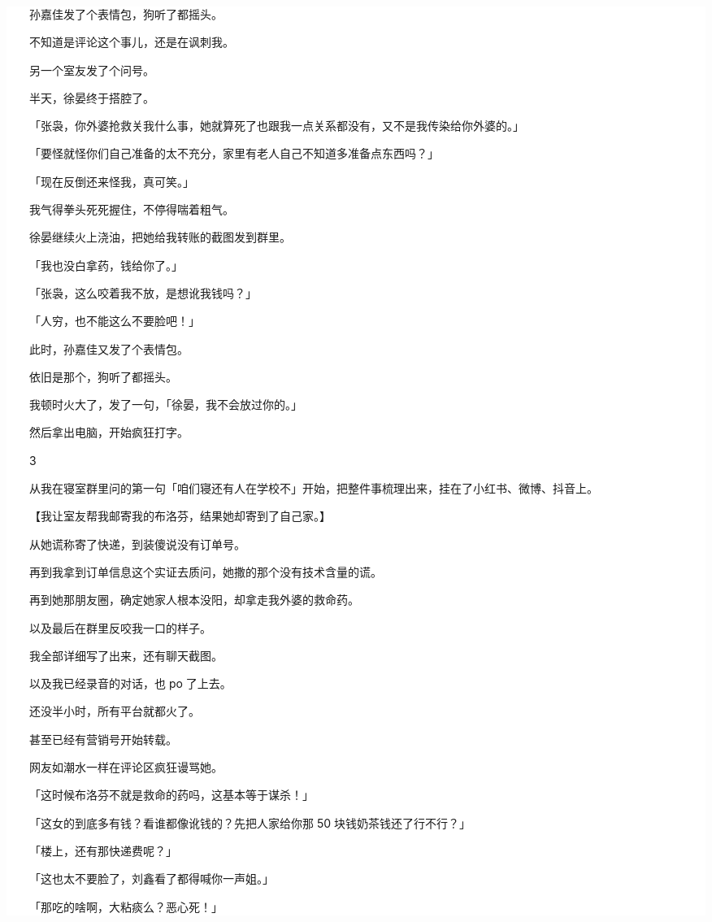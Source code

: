 &emsp;&emsp;孙嘉佳发了个表情包，狗听了都摇头。  
  
&emsp;&emsp;不知道是评论这个事儿，还是在讽刺我。  
  
&emsp;&emsp;另一个室友发了个问号。  
  
&emsp;&emsp;半天，徐晏终于搭腔了。  
  
&emsp;&emsp;「张袅，你外婆抢救关我什么事，她就算死了也跟我一点关系都没有，又不是我传染给你外婆的。」  
  
&emsp;&emsp;「要怪就怪你们自己准备的太不充分，家里有老人自己不知道多准备点东西吗？」  
  
&emsp;&emsp;「现在反倒还来怪我，真可笑。」  
  
&emsp;&emsp;我气得拳头死死握住，不停得喘着粗气。  
  
&emsp;&emsp;徐晏继续火上浇油，把她给我转账的截图发到群里。  
  
&emsp;&emsp;「我也没白拿药，钱给你了。」  
  
&emsp;&emsp;「张袅，这么咬着我不放，是想讹我钱吗？」  
  
&emsp;&emsp;「人穷，也不能这么不要脸吧！」  
  
&emsp;&emsp;此时，孙嘉佳又发了个表情包。  
  
&emsp;&emsp;依旧是那个，狗听了都摇头。  
  
&emsp;&emsp;我顿时火大了，发了一句，「徐晏，我不会放过你的。」  
  
&emsp;&emsp;然后拿出电脑，开始疯狂打字。  
  
&emsp;&emsp;3  
  
&emsp;&emsp;从我在寝室群里问的第一句「咱们寝还有人在学校不」开始，把整件事梳理出来，挂在了小红书、微博、抖音上。  
  
&emsp;&emsp;【我让室友帮我邮寄我的布洛芬，结果她却寄到了自己家。】  
  
&emsp;&emsp;从她谎称寄了快递，到装傻说没有订单号。  
  
&emsp;&emsp;再到我拿到订单信息这个实证去质问，她撒的那个没有技术含量的谎。  
  
&emsp;&emsp;再到她那朋友圈，确定她家人根本没阳，却拿走我外婆的救命药。  
  
&emsp;&emsp;以及最后在群里反咬我一口的样子。  
  
&emsp;&emsp;我全部详细写了出来，还有聊天截图。  
  
&emsp;&emsp;以及我已经录音的对话，也 po 了上去。  
  
&emsp;&emsp;还没半小时，所有平台就都火了。  
  
&emsp;&emsp;甚至已经有营销号开始转载。  
  
&emsp;&emsp;网友如潮水一样在评论区疯狂谩骂她。  
  
&emsp;&emsp;「这时候布洛芬不就是救命的药吗，这基本等于谋杀！」  
  
&emsp;&emsp;「这女的到底多有钱？看谁都像讹钱的？先把人家给你那 50 块钱奶茶钱还了行不行？」  
  
&emsp;&emsp;「楼上，还有那快递费呢？」  
  
&emsp;&emsp;「这也太不要脸了，刘鑫看了都得喊你一声姐。」  
  
&emsp;&emsp;「那吃的啥啊，大粘痰么？恶心死！」  
  